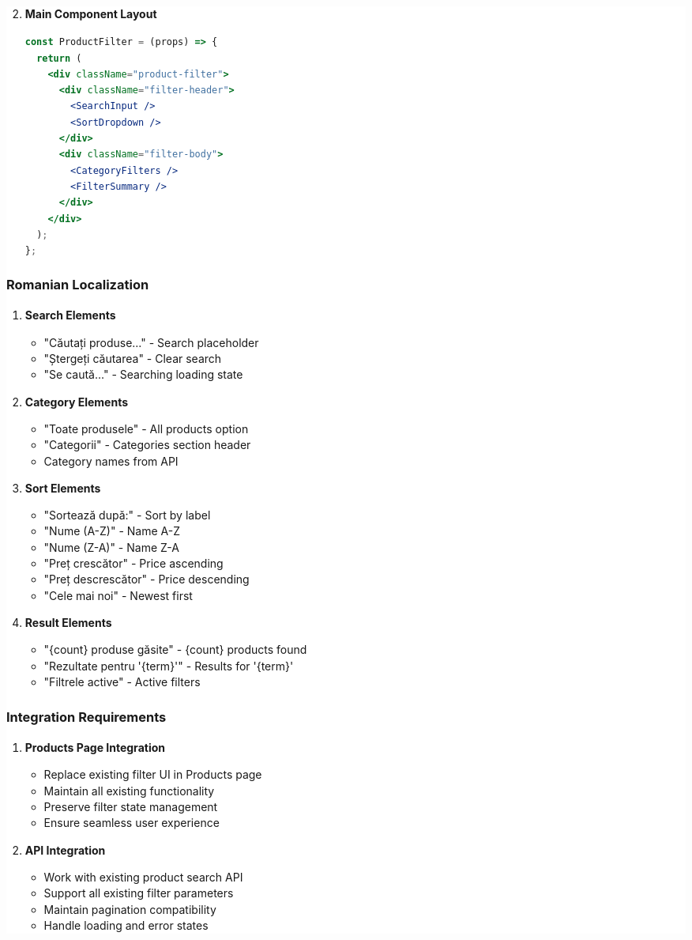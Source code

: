 2. **Main Component Layout**
   ```jsx
   const ProductFilter = (props) => {
     return (
       <div className="product-filter">
         <div className="filter-header">
           <SearchInput />
           <SortDropdown />
         </div>
         <div className="filter-body">
           <CategoryFilters />
           <FilterSummary />
         </div>
       </div>
     );
   };
   ```

### Romanian Localization

1. **Search Elements**
   - "Căutați produse..." - Search placeholder
   - "Ștergeți căutarea" - Clear search
   - "Se caută..." - Searching loading state

2. **Category Elements**
   - "Toate produsele" - All products option
   - "Categorii" - Categories section header
   - Category names from API

3. **Sort Elements**
   - "Sortează după:" - Sort by label
   - "Nume (A-Z)" - Name A-Z
   - "Nume (Z-A)" - Name Z-A
   - "Preț crescător" - Price ascending
   - "Preț descrescător" - Price descending
   - "Cele mai noi" - Newest first

4. **Result Elements**
   - "{count} produse găsite" - {count} products found
   - "Rezultate pentru '{term}'" - Results for '{term}'
   - "Filtrele active" - Active filters

### Integration Requirements

1. **Products Page Integration**
   - Replace existing filter UI in Products page
   - Maintain all existing functionality
   - Preserve filter state management
   - Ensure seamless user experience

2. **API Integration**
   - Work with existing product search API
   - Support all existing filter parameters
   - Maintain pagination compatibility
   - Handle loading and error states

